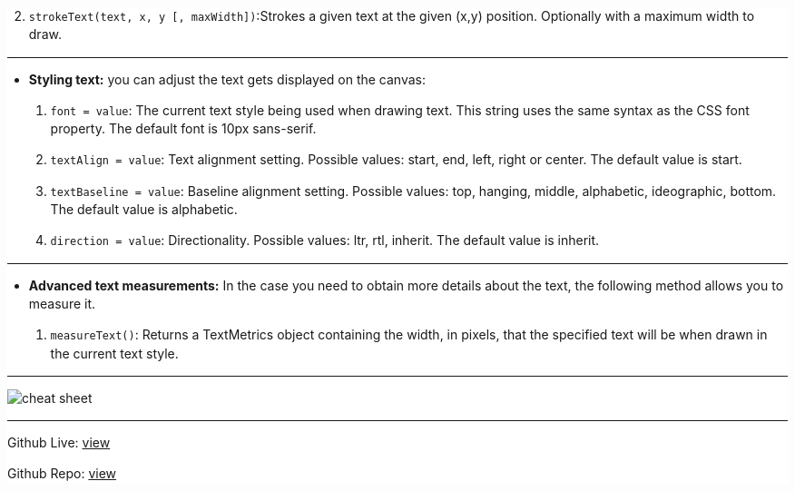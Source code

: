   2. `strokeText(text, x, y [, maxWidth])`:Strokes a given text at the given (x,y) position. Optionally with a maximum width to draw.

----

* **Styling text:** you can adjust the text gets displayed on the canvas:

  1. `font = value`: The current text style being used when drawing text. This string uses the same syntax as the CSS font property. The default font is 10px sans-serif.

  2. `textAlign = value`: Text alignment setting. Possible values: start, end, left, right or center. The default value  is start.

  3. `textBaseline = value`: Baseline alignment setting. Possible values: top, hanging, middle, alphabetic, ideographic, bottom. The default value is alphabetic.

  4. `direction = value`: Directionality. Possible values: ltr, rtl, inherit. The default value is inherit.



----

* **Advanced text measurements:** In the case you need to obtain more details about the text, the following method allows you to measure it.

  1. `measureText()`: Returns a TextMetrics object containing the width, in pixels, that the specified text will be when drawn in the current text style.

---

![cheat sheet](https://mk0wittysparksm75pi6.kinstacdn.com/wp-content/uploads/2017/07/HTML-Canvas-Cheatsheet.png)

---
Github Live: [view](https://anassawalha95.github.io/reading-notes-2/Class%2012)

Github Repo: [view](https://github.com/anassawalha95/reading-notes-2/blob/main/Class%2012.md)
